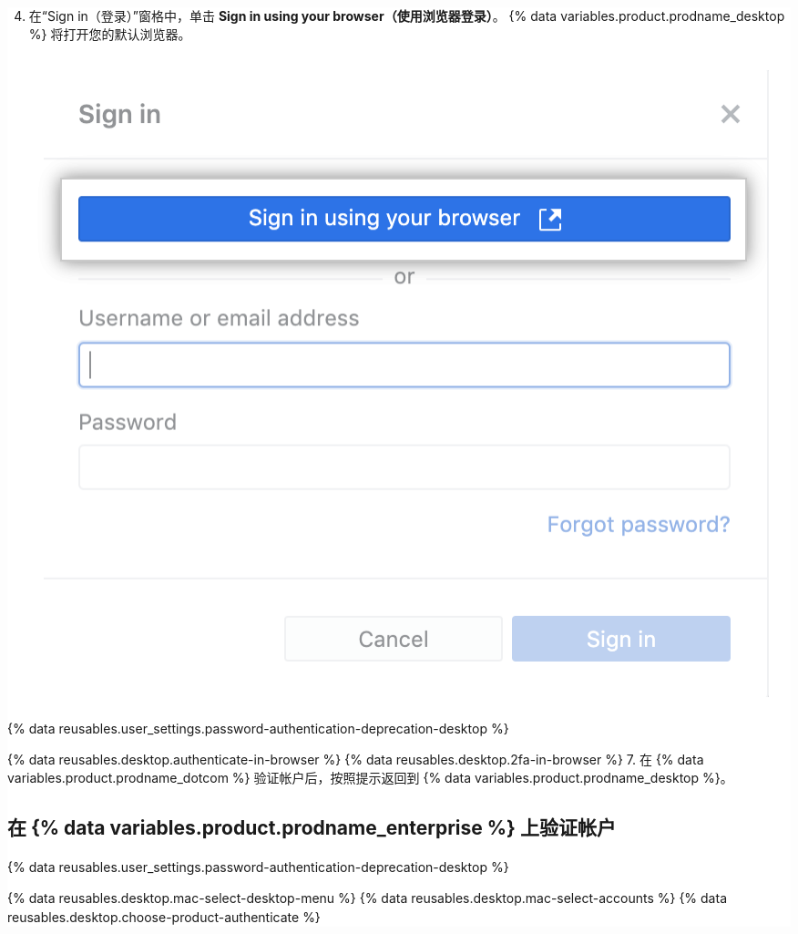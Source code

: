 4. 在“Sign in（登录）”窗格中，单击 **Sign in using your browser（使用浏览器登录）**。 {% data variables.product.prodname_desktop %} 将打开您的默认浏览器。 ![使用浏览器链接登录](/assets/images/help/desktop/sign-in-browser.png)

  {% data reusables.user_settings.password-authentication-deprecation-desktop %}

{% data reusables.desktop.authenticate-in-browser %}
{% data reusables.desktop.2fa-in-browser %}
7. 在 {% data variables.product.prodname_dotcom %} 验证帐户后，按照提示返回到 {% data variables.product.prodname_desktop %}。

## 在 {% data variables.product.prodname_enterprise %} 上验证帐户

{% data reusables.user_settings.password-authentication-deprecation-desktop %}

{% data reusables.desktop.mac-select-desktop-menu %}
{% data reusables.desktop.mac-select-accounts %}
{% data reusables.desktop.choose-product-authenticate %}